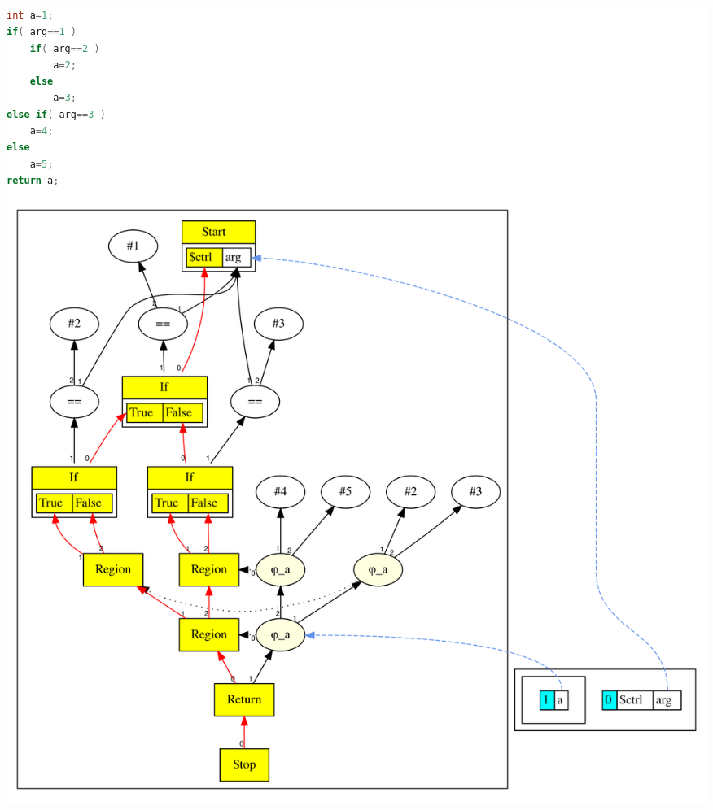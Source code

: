 ```java
int a=1;
if( arg==1 )
    if( arg==2 )
        a=2;
    else
        a=3;
else if( arg==3 )
    a=4;
else
    a=5;
return a;
```

![Graph8](./05-graph8.svg)
